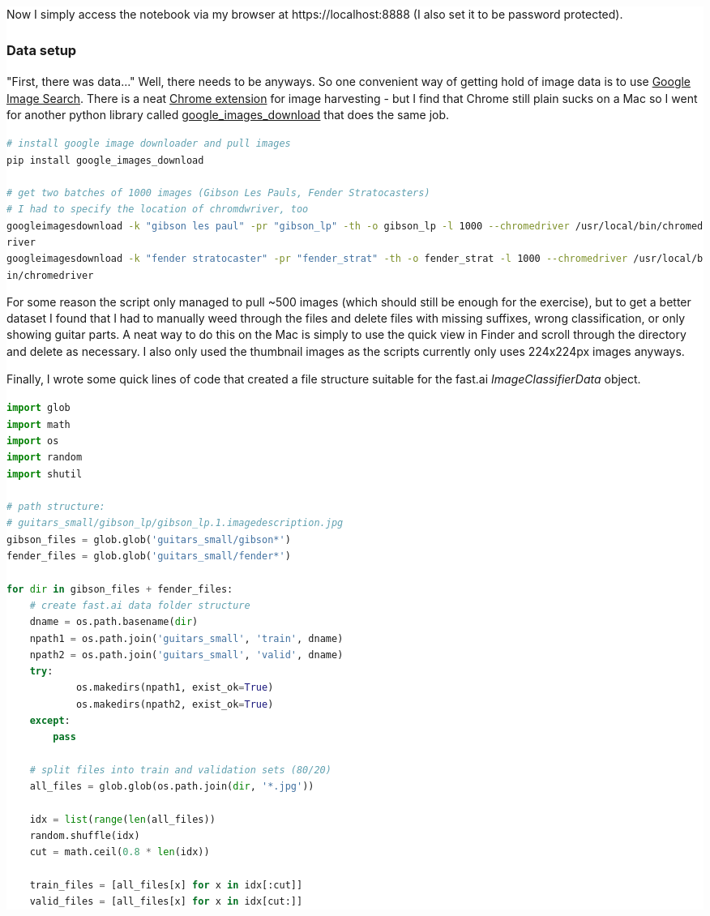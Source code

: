 Now I simply access the notebook via my browser at https://localhost:8888 (I also set it to be password protected).

### Data setup

"First, there was data..." Well, there needs to be anyways. So one convenient way of getting hold of image data is to use [Google Image Search](https://images.google.com). There is a neat [Chrome extension](https://chrome.google.com/webstore/detail/fatkun-batch-download-ima/nnjjahlikiabnchcpehcpkdeckfgnohf?hl=en) for image harvesting - but I find that Chrome still plain sucks on a Mac so I went for another python library called [google_images_download](https://github.com/hardikvasa/google-images-download) that does the same job.

```bash
# install google image downloader and pull images
pip install google_images_download

# get two batches of 1000 images (Gibson Les Pauls, Fender Stratocasters)
# I had to specify the location of chromdwriver, too
googleimagesdownload -k "gibson les paul" -pr "gibson_lp" -th -o gibson_lp -l 1000 --chromedriver /usr/local/bin/chromedriver
googleimagesdownload -k "fender stratocaster" -pr "fender_strat" -th -o fender_strat -l 1000 --chromedriver /usr/local/bin/chromedriver
```

For some reason the script only managed to pull ~500 images (which should still be enough for the exercise), but to get a better dataset I found that I had to manually weed through the files and delete files with missing suffixes, wrong classification, or only showing guitar parts. A neat way to do this on the Mac is simply to use the quick view in Finder and scroll through the directory and delete as necessary. I also only used the thumbnail images as the scripts currently only uses 224x224px images anyways.

Finally, I wrote some quick lines of code that created a file structure suitable for the fast.ai *ImageClassifierData* object.

```python
import glob
import math
import os
import random
import shutil

# path structure: 
# guitars_small/gibson_lp/gibson_lp.1.imagedescription.jpg
gibson_files = glob.glob('guitars_small/gibson*')
fender_files = glob.glob('guitars_small/fender*')

for dir in gibson_files + fender_files:
    # create fast.ai data folder structure
    dname = os.path.basename(dir)
    npath1 = os.path.join('guitars_small', 'train', dname)
    npath2 = os.path.join('guitars_small', 'valid', dname)
    try:
		    os.makedirs(npath1, exist_ok=True)
		    os.makedirs(npath2, exist_ok=True)
    except:
        pass

    # split files into train and validation sets (80/20)   
    all_files = glob.glob(os.path.join(dir, '*.jpg'))

    idx = list(range(len(all_files))
    random.shuffle(idx)
    cut = math.ceil(0.8 * len(idx))

    train_files = [all_files[x] for x in idx[:cut]]
    valid_files = [all_files[x] for x in idx[cut:]]
```